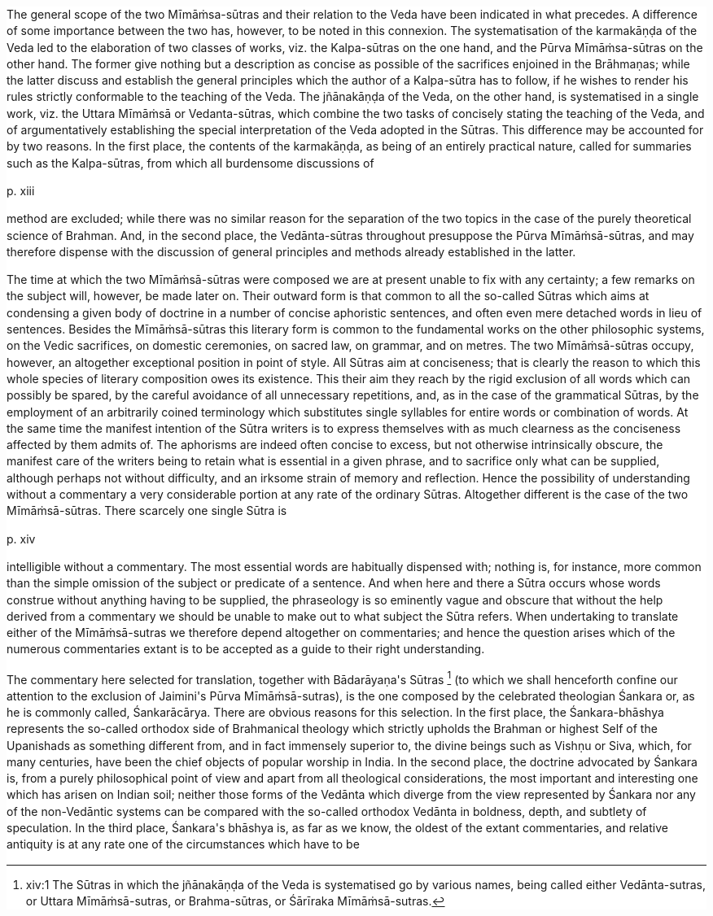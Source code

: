 The general scope of the two Mīmāṁsa-sūtras and their relation to the Veda have been indicated in what precedes. A difference of some importance between the two has, however, to be noted in this connexion. The systematisation of the karmakāṇḍa of the Veda led to the elaboration of two classes of works, viz. the Kalpa-sūtras on the one hand, and the Pūrva Mīmāṁsa-sūtras on the other hand. The former give nothing but a description as concise as possible of the sacrifices enjoined in the Brāhmaṇas; while the latter discuss and establish the general principles which the author of a Kalpa-sūtra has to follow, if he wishes to render his rules strictly conformable to the teaching of the Veda. The jñānakāṇḍa of the Veda, on the other hand, is systematised in a single work, viz. the Uttara Mīmāṁsā or Vedanta-sūtras, which combine the two tasks of concisely stating the teaching of the Veda, and of argumentatively establishing the special interpretation of the Veda adopted in the Sūtras. This difference may be accounted for by two reasons. In the first place, the contents of the karmakāṇḍa, as being of an entirely practical nature, called for summaries such as the Kalpa-sūtras, from which all burdensome discussions of

p. xiii

method are excluded; while there was no similar reason for the separation of the two topics in the case of the purely theoretical science of Brahman. And, in the second place, the Vedānta-sūtras throughout presuppose the Pūrva Mīmāṁsā-sūtras, and may therefore dispense with the discussion of general principles and methods already established in the latter.

The time at which the two Mīmāṁsā-sūtras were composed we are at present unable to fix with any certainty; a few remarks on the subject will, however, be made later on. Their outward form is that common to all the so-called Sūtras which aims at condensing a given body of doctrine in a number of concise aphoristic sentences, and often even mere detached words in lieu of sentences. Besides the Mīmāṁsā-sūtras this literary form is common to the fundamental works on the other philosophic systems, on the Vedic sacrifices, on domestic ceremonies, on sacred law, on grammar, and on metres. The two Mīmāṁsā-sūtras occupy, however, an altogether exceptional position in point of style. All Sūtras aim at conciseness; that is clearly the reason to which this whole species of literary composition owes its existence. This their aim they reach by the rigid exclusion of all words which can possibly be spared, by the careful avoidance of all unnecessary repetitions, and, as in the case of the grammatical Sūtras, by the employment of an arbitrarily coined terminology which substitutes single syllables for entire words or combination of words. At the same time the manifest intention of the Sūtra writers is to express themselves with as much clearness as the conciseness affected by them admits of. The aphorisms are indeed often concise to excess, but not otherwise intrinsically obscure, the manifest care of the writers being to retain what is essential in a given phrase, and to sacrifice only what can be supplied, although perhaps not without difficulty, and an irksome strain of memory and reflection. Hence the possibility of understanding without a commentary a very considerable portion at any rate of the ordinary Sūtras. Altogether different is the case of the two Mīmāṁsā-sūtras. There scarcely one single Sūtra is

p. xiv

intelligible without a commentary. The most essential words are habitually dispensed with; nothing is, for instance, more common than the simple omission of the subject or predicate of a sentence. And when here and there a Sūtra occurs whose words construe without anything having to be supplied, the phraseology is so eminently vague and obscure that without the help derived from a commentary we should be unable to make out to what subject the Sūtra refers. When undertaking to translate either of the Mīmāṁsā-sutras we therefore depend altogether on commentaries; and hence the question arises which of the numerous commentaries extant is to be accepted as a guide to their right understanding.

The commentary here selected for translation, together with Bādarāyaṇa's Sūtras [^fn_0] (to which we shall henceforth confine our attention to the exclusion of Jaimini's Pūrva Mīmāṁsā-sutras), is the one composed by the celebrated theologian Śankara or, as he is commonly called, Śankarācārya. There are obvious reasons for this selection. In the first place, the Śankara-bhāshya represents the so-called orthodox side of Brahmanical theology which strictly upholds the Brahman or highest Self of the Upanishads as something different from, and in fact immensely superior to, the divine beings such as Vishṇu or Siva, which, for many centuries, have been the chief objects of popular worship in India. In the second place, the doctrine advocated by Śankara is, from a purely philosophical point of view and apart from all theological considerations, the most important and interesting one which has arisen on Indian soil; neither those forms of the Vedānta which diverge from the view represented by Śankara nor any of the non-Vedāntic systems can be compared with the so-called orthodox Vedānta in boldness, depth, and subtlety of speculation. In the third place, Śankara's bhāshya is, as far as we know, the oldest of the extant commentaries, and relative antiquity is at any rate one of the circumstances which have to be


[^fn_0]: xiv:1 The Sūtras in which the jñānakāṇḍa of the Veda is systematised go by various names, being called either Vedānta-sutras, or Uttara Mīmāṁsā-sutras, or Brahma-sūtras, or Śārīraka Mīmāṁsā-sutras.
[^fn_1]: xxii:1 The name of this writer is sometimes given as Dramiḍa, sometimes as Draviḍa. In the opinion of Paṇḍit Rāma Miśra Śāstrin of the Benares College--himself a Rāmānuja and thoroughly conversant with the books and traditions of his sect--the form 'Dramiḍa' is the correct one.
[^fn_2]: xxii:2 Viz. by Paṇḍit Rāma Miśra Śāstrin. As the Paṇḍit intends himself to publish all the traditional information he possesses concerning the history of the Bhāgavatas and Rāmānujas, I limit myself in the text to stating the most relevant results of my study of the Śrī-bhāshya and the Vedārthasangraha.
[^fn_3]: xxiii:1 Owing to the importance of the Śankara-bhāshya as the fundamental work of the most influential Hindu school of philosophy, the number of topics, which might be discussed in the introduction to its translation is considerable. But p. xxiv the limitation of the space at our disposal necessitates a selection, and it can hardly be doubted that, among the possible tasks of a translator, that of ascertaining how far the teaching of Śankara agrees with that of Bādarāyaṇa, and, further, how far either of them represents the true doctrine of the Upanishads, is the one first to be. taken in hand.
[^fn_4]: xxxi:1 The only 'sectarian' feature of the Śrī-bhāshya is, that identifies Brahman with Vishnu or Nārāyana; but this in no way affects the interpretations put on the Sūtras and Upanishads. Nārāyana is in fact nothing but another name of Brahman.